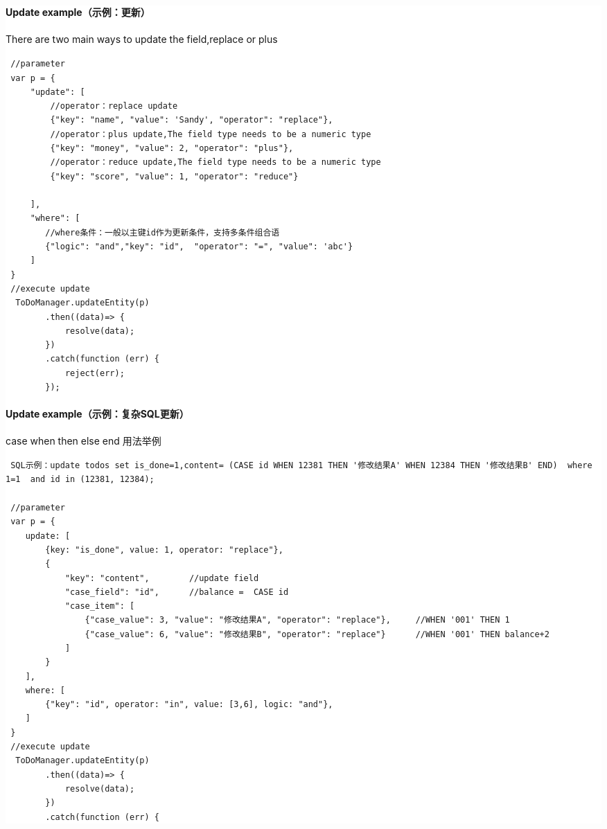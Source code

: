 

#### Update example（示例：更新）

There are two main ways to update the field,replace or plus

~~~
 //parameter
 var p = {
     "update": [
         //operator：replace update
         {"key": "name", "value": 'Sandy', "operator": "replace"},
         //operator：plus update,The field type needs to be a numeric type
         {"key": "money", "value": 2, "operator": "plus"},
         //operator：reduce update,The field type needs to be a numeric type
         {"key": "score", "value": 1, "operator": "reduce"}
         
     ],
     "where": [
        //where条件：一般以主键id作为更新条件，支持多条件组合语
        {"logic": "and","key": "id",  "operator": "=", "value": 'abc'}
     ]
 }
 //execute update
  ToDoManager.updateEntity(p)
        .then((data)=> {
            resolve(data);
        })
        .catch(function (err) {
            reject(err);
        });
~~~



#### Update example（示例：复杂SQL更新）

case when then else end 用法举例

```
 SQL示例：update todos set is_done=1,content= (CASE id WHEN 12381 THEN '修改结果A' WHEN 12384 THEN '修改结果B' END)  where  1=1  and id in (12381, 12384); 
 
 //parameter
 var p = {
    update: [
        {key: "is_done", value: 1, operator: "replace"},
        {
            "key": "content",		 //update field
            "case_field": "id",		 //balance =  CASE id
            "case_item": [
                {"case_value": 3, "value": "修改结果A", "operator": "replace"},		//WHEN '001' THEN 1
                {"case_value": 6, "value": "修改结果B", "operator": "replace"}		//WHEN '001' THEN balance+2
            ]
        }
    ],
    where: [
        {"key": "id", operator: "in", value: [3,6], logic: "and"},
    ]
 }
 //execute update
  ToDoManager.updateEntity(p)
        .then((data)=> {
            resolve(data);
        })
        .catch(function (err) {
```